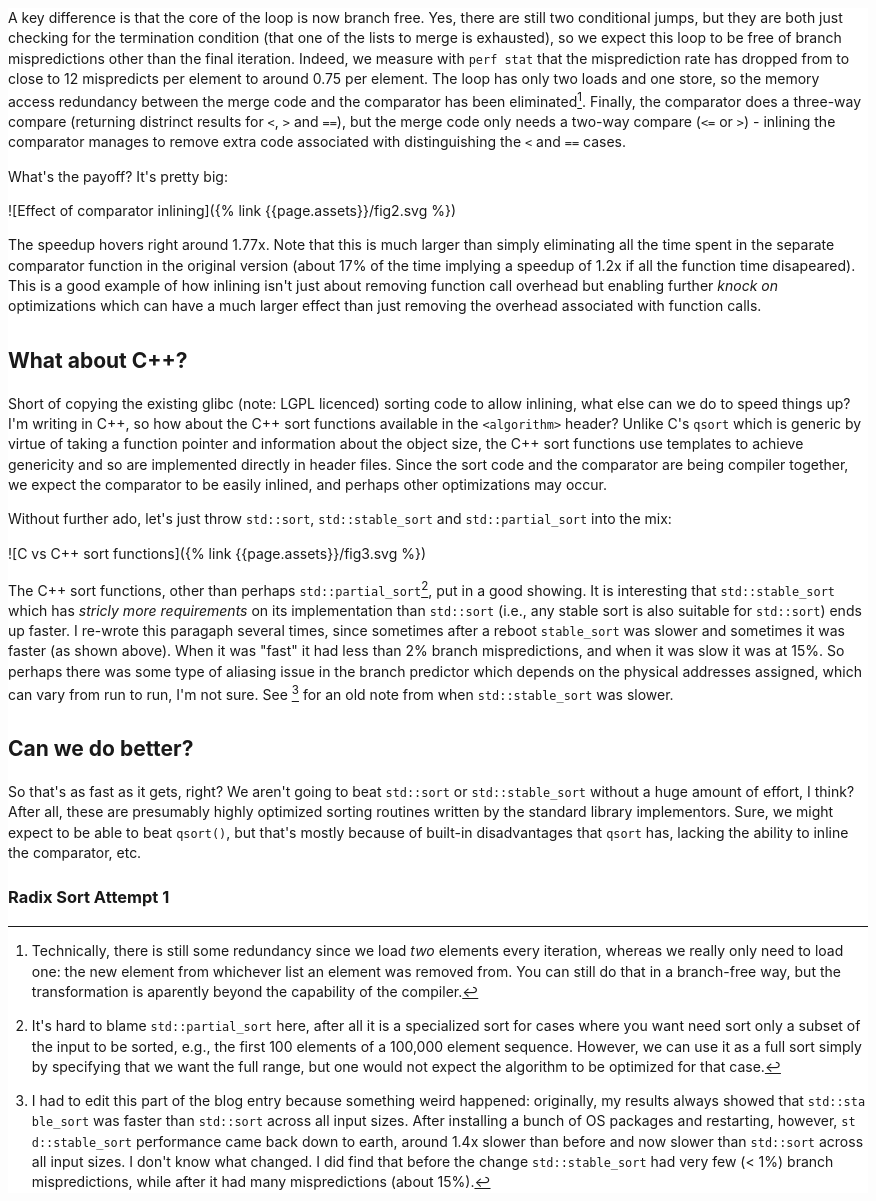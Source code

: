 A key difference is that the core of the loop is now branch free. Yes, there are still two conditional jumps, but they are both just checking for the termination condition (that one of the lists to merge is exhausted), so we expect this loop to be free of branch mispredictions other than the final iteration. Indeed, we measure with `perf stat` that the misprediction rate has dropped from to close to 12 mispredicts per element to around 0.75 per element. The loop has only two loads and one store, so the memory access redundancy between the merge code and the comparator has been eliminated[^load-redundancy]. Finally, the comparator does a three-way compare (returning distrinct results for `<`, `>` and `==`), but the merge code only needs a two-way compare (`<=` or `>`) - inlining the comparator manages to remove extra code associated with distinguishing the `<` and `==` cases.

What's the payoff? It's pretty big:

![Effect of comparator inlining]({% link {{page.assets}}/fig2.svg %})

The speedup hovers right around 1.77x. Note that this is much larger than simply eliminating all the time spent in the separate comparator function in the original version (about 17% of the time implying a speedup of 1.2x if all the function time disapeared). This is a good example of how inlining isn't just about removing function call overhead but enabling further _knock on_ optimizations which can have a much larger effect than just removing the overhead associated with function calls.

## What about C++?

Short of copying the existing glibc (note: LGPL licenced) sorting code to allow inlining, what else can we do to speed things up? I'm writing in C++, so how about the C++ sort functions available in the `<algorithm>` header? Unlike C's `qsort` which is generic by virtue of taking a function pointer and information about the object size, the C++ sort functions use templates to achieve genericity and so are implemented directly in header files. Since the sort code and the comparator are being compiler together, we expect the comparator to be easily inlined, and perhaps other optimizations may occur.

Without further ado, let's just throw `std::sort`, `std::stable_sort` and `std::partial_sort` into the mix:

![C vs C++ sort functions]({% link {{page.assets}}/fig3.svg %})

The C++ sort functions, other than perhaps `std::partial_sort`[^partial-sort], put in a good showing. It is interesting that `std::stable_sort` which has _stricly more requirements_ on its implementation than `std::sort` (i.e., any stable sort is also suitable for `std::sort`) ends up faster. I re-wrote this paragaph several times, since sometimes after a reboot `stable_sort` was slower and sometimes it was faster (as shown above). When it was "fast" it had less than 2% branch mispredictions, and when it was slow it was at 15%. So perhaps there was some type of aliasing issue in the branch predictor which depends on the physical addresses assigned, which can vary from run to run, I'm not sure. See [^stablesort] for an old note from when `std::stable_sort` was slower.

## Can we do better?

So that's as fast as it gets, right? We aren't going to beat `std::sort` or `std::stable_sort` without a huge amount of effort, I think? After all, these are presumably highly optimized sorting routines written by the standard library implementors. Sure, we might expect to be able to beat `qsort()`, but that's mostly because of built-in disadvantages that `qsort` has, lacking the ability to inline the comparator, etc.

### Radix Sort Attempt 1


[^distinct]: Note that wanting _distinct_ values here is key. Without that restriction, the problem is simple: just use the output of any decent random number generator. Returning only distinct entries is trickier: you have to find a way to avoid or remove duplicate elements. Well it's not all that tricky: you can simply remember existing elements using a `std::set` and reject any duplicate elements. What is tricky is doing it quickly.
[^danmethod]: In particular, the method he suggests picks random values one-at-a-time, already in sorted order, deciding on the gap to the next number by drawing randomly from a geometric distribution. Read his post for full details, but the one sentence summary is that Dan finds that the geometric distribution approach has favorable performace results compared to the sorted one (more than 2x as fast). Both this method and the sorting method have the little problem that the resulting list may be smaller than requested. For example in the case of the sorting method, the output after de-duplication is smaller if there are any collisions (and due to the [Birthday Problem](https://en.wikipedia.org/wiki/Birthday_problem) that is a lot likelier than you might think). One could cope with this by generating slightly more numbers than required, and then removing randomly selected elements until the list reaches its desired size.
[^long-tail]: There is a long tail of other functions here, but they add up to only about 2% of the runtime, so you can safely ignore them.
[^annotate-command]: I get the annotated assembly with `perfc annotate -Mintel --stdio --symbol=msort_with_tmp.part.0` - this only shows assmebly because the function is in glibc and there are no debug symbols for that library on this host. In any case, assembly is probably what we want.
[^msort-note]: `msort.c` implements a mergesort algoirhtm. There is also a file `qsort.c` which implements a traditional partition-around-a-pivot based quicksort, but it seems not used to implement `qsort()` on recent gcc versions.
[^inline-hard]: It turns out that inlining the comparator is not simply a matter of compiling `msort.c` and the comparator in the same translation unit while still passing the comparator as a function pointer, so the compiler can see the definition. This doens't pan out because msort (a) is a recursive function, which means unlimited inlining isn't possible (so at some point there is an out-of-line call where the identity of the comparator will be lost) and (b) the comparator function is saved to memory (in the `msort_param` struct) and used from there, which makes it harder for compilers to prove the comparator is always the one originally passed in. Instead, I use a template version of msort which takes the comparator of arbitrary type `C`, and in the case that a functor object is passed, the comparator is built right into the signature of the function, making inlining the comparator basically automatic for any compiler.
[^cmdline1]: We obtain this output with `perf record ./bench qsort-inlined && perfc annotate -Mintel --stdio --no-source --symbol='msort_with_tmp<CompareU64>'`, if your version of `perf` supports de-mangling names (otherwise you'll have to use the mangled name).
[^load-redundancy]: Technically, there is still some redundancy since we load _two_ elements every iteration, whereas we really only need to load one: the new element from whichever list an element was removed from. You can still do that in a branch-free way, but the transformation is aparently beyond the capability of the compiler.
[^partial-sort]: It's hard to blame `std::partial_sort` here, after all it is a specialized sort for cases where you want need sort only a subset of the input to be sorted, e.g., the first 100 elements of a 100,000 element sequence. However, we can use it as a full sort simply by specifying that we want the full range, but one would not expect the algorithm to be optimized for that case.
[^stablesort]: I had to edit this part of the blog entry because something weird happened: originally, my results always showed that `std::stable_sort` was faster than `std::sort` across all input sizes. After installing a bunch of OS packages and restarting, however, `std::stable_sort` performance came back down to earth, around 1.4x slower than before and now slower than `std::sort` across all input sizes. I don't know what changed. I did find that before the change `std::stable_sort` had very few (< 1%) branch mispredictions, while after it had many mispredictions (about 15%).
[^memalloc]: This behavior actually depends pretty heavily on your memory allocator. The default glibc allocator I'm using likes to give memory allocations above a certain size back to the OS whenever they are freed, which means this workload turns into a `mmap` and `munmap` workout for the kernel. Using an allocator that wasn't too worried about memory use and kept these pages around for its own use would result in a very different profile.
[^not-sfw]: Stores _never_ participate in normal "register carried" dependency chains, since they do not write any registers, but they can still participate in chains through memory, e.g., if a store is followed by a load that reads the same location, the load depends on the store (and efficiently this dependency is handled depends on a lot on the hardware). This case doesn't apply here because we don't read the recently written queue locations any time soon: our stores are truly "fire and forget".
[^microcode]: In fact, if you have an older microcode on your machine, you will see different results: there will be very little difference between Radix6 and Radix7 because Radix6 is considerably faster if you don't update your microcode.